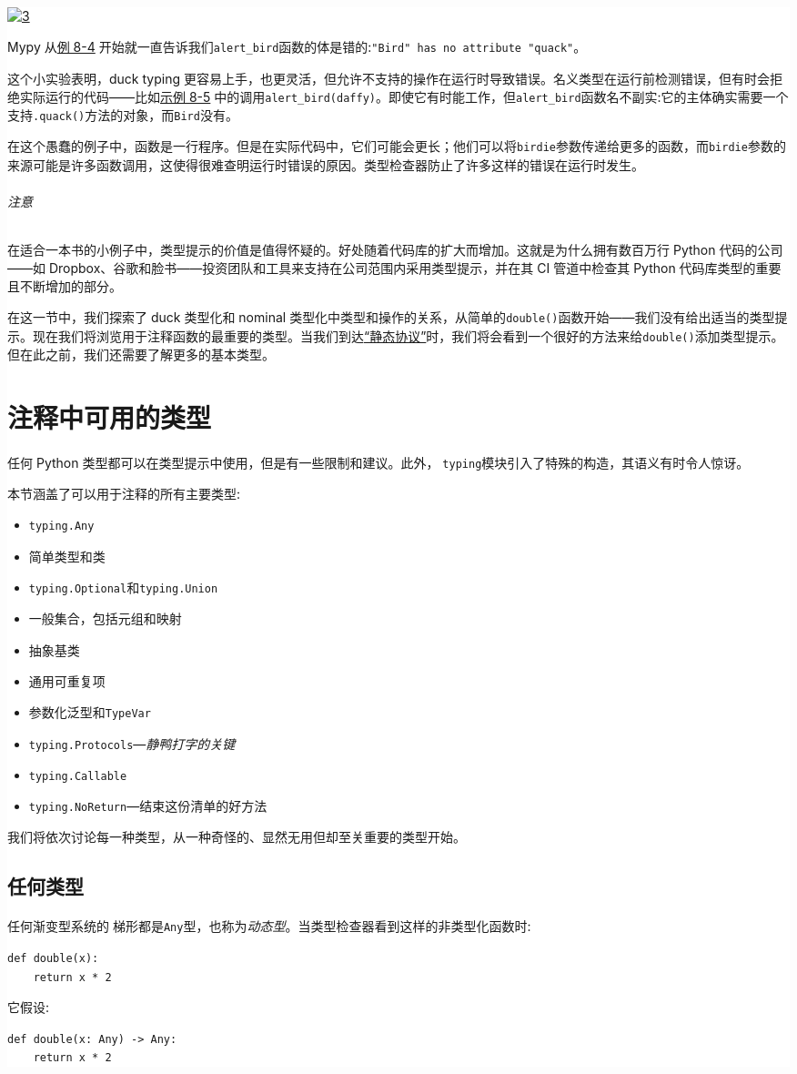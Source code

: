 [![3](Images/3.png)](#co_type_hints_in_functions_CO3-3)

Mypy 从[例 8-4](#birds_module_ex) 开始就一直告诉我们`alert_bird`函数的体是错的:`"Bird" has no attribute "quack"`。

这个小实验表明，duck typing 更容易上手，也更灵活，但允许不支持的操作在运行时导致错误。名义类型在运行前检测错误，但有时会拒绝实际运行的代码——比如[示例 8-5](#daffy_module_ex) 中的调用`alert_bird(daffy)`。即使它有时能工作，但`alert_bird`函数名不副实:它的主体确实需要一个支持`.quack()`方法的对象，而`Bird`没有。

在这个愚蠢的例子中，函数是一行程序。但是在实际代码中，它们可能会更长；他们可以将`birdie`参数传递给更多的函数，而`birdie`参数的来源可能是许多函数调用，这使得很难查明运行时错误的原因。类型检查器防止了许多这样的错误在运行时发生。

###### 注意

在适合一本书的小例子中，类型提示的价值是值得怀疑的。好处随着代码库的扩大而增加。这就是为什么拥有数百万行 Python 代码的公司——如 Dropbox、谷歌和脸书——投资团队和工具来支持在公司范围内采用类型提示，并在其 CI 管道中检查其 Python 代码库类型的重要且不断增加的部分。

在这一节中，我们探索了 duck 类型化和 nominal 类型化中类型和操作的关系，从简单的`double()`函数开始——我们没有给出适当的类型提示。现在我们将浏览用于注释函数的最重要的类型。当我们到达[“静态协议”](#protocols_in_fn)时，我们将会看到一个很好的方法来给`double()`添加类型提示。但在此之前，我们还需要了解更多的基本类型。

# 注释中可用的类型

任何 Python 类型都可以在类型提示中使用，但是有一些限制和建议。此外， `typing`模块引入了特殊的构造，其语义有时令人惊讶。

本节涵盖了可以用于注释的所有主要类型:

*   `typing.Any`

*   简单类型和类

*   `typing.Optional`和`typing.Union`

*   一般集合，包括元组和映射

*   抽象基类

*   通用可重复项

*   参数化泛型和`TypeVar`

*   `typing.Protocols`—*静鸭打字的关键*

*   `typing.Callable`

*   `typing.NoReturn`—结束这份清单的好方法

我们将依次讨论每一种类型，从一种奇怪的、显然无用但却至关重要的类型开始。

## 任何类型

任何渐变型系统的 梯形都是`Any`型，也称为*动态型*。当类型检查器看到这样的非类型化函数时:

```
def double(x):
    return x * 2
```

它假设:

```
def double(x: Any) -> Any:
    return x * 2
```

